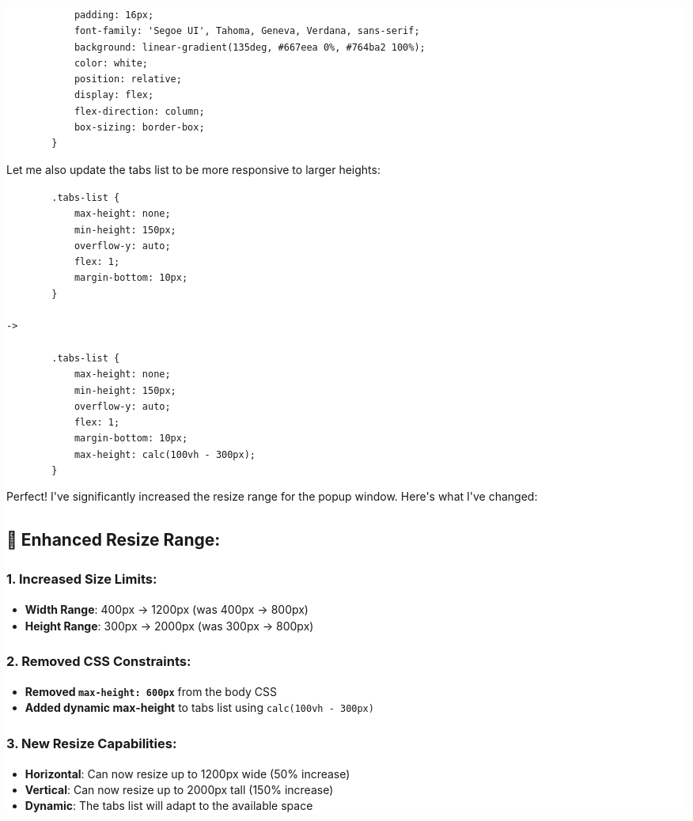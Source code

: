 ```html
            padding: 16px;
            font-family: 'Segoe UI', Tahoma, Geneva, Verdana, sans-serif;
            background: linear-gradient(135deg, #667eea 0%, #764ba2 100%);
            color: white;
            position: relative;
            display: flex;
            flex-direction: column;
            box-sizing: border-box;
        }
```

Let me also update the tabs list to be more responsive to larger heights:


```html
        .tabs-list {
            max-height: none;
            min-height: 150px;
            overflow-y: auto;
            flex: 1;
            margin-bottom: 10px;
        }

->

        .tabs-list {
            max-height: none;
            min-height: 150px;
            overflow-y: auto;
            flex: 1;
            margin-bottom: 10px;
            max-height: calc(100vh - 300px);
        }
```

Perfect! I've significantly increased the resize range for the popup window. Here's what I've changed:

## 🎯 **Enhanced Resize Range:**

### **1. Increased Size Limits:**
- **Width Range**: 400px → 1200px (was 400px → 800px)
- **Height Range**: 300px → 2000px (was 300px → 800px)

### **2. Removed CSS Constraints:**
- **Removed `max-height: 600px`** from the body CSS
- **Added dynamic max-height** to tabs list using `calc(100vh - 300px)`

### **3. New Resize Capabilities:**
- **Horizontal**: Can now resize up to 1200px wide (50% increase)
- **Vertical**: Can now resize up to 2000px tall (150% increase)
- **Dynamic**: The tabs list will adapt to the available space
